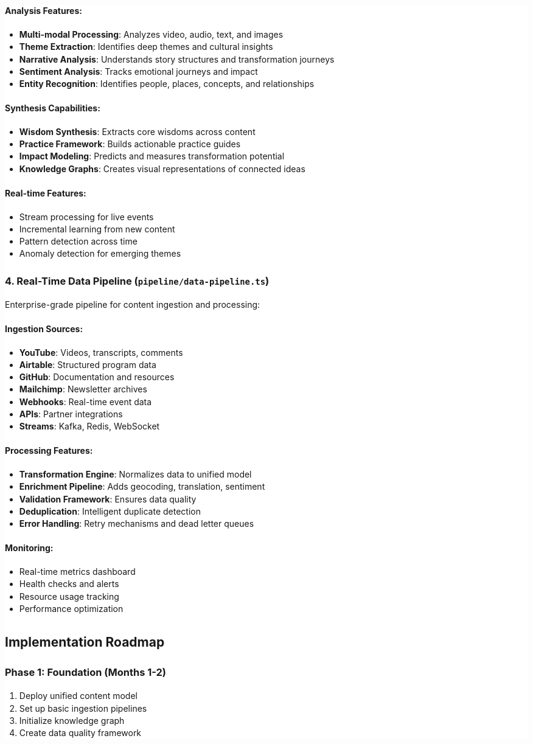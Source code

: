 #### Analysis Features:
- **Multi-modal Processing**: Analyzes video, audio, text, and images
- **Theme Extraction**: Identifies deep themes and cultural insights
- **Narrative Analysis**: Understands story structures and transformation journeys
- **Sentiment Analysis**: Tracks emotional journeys and impact
- **Entity Recognition**: Identifies people, places, concepts, and relationships

#### Synthesis Capabilities:
- **Wisdom Synthesis**: Extracts core wisdoms across content
- **Practice Framework**: Builds actionable practice guides
- **Impact Modeling**: Predicts and measures transformation potential
- **Knowledge Graphs**: Creates visual representations of connected ideas

#### Real-time Features:
- Stream processing for live events
- Incremental learning from new content
- Pattern detection across time
- Anomaly detection for emerging themes

### 4. Real-Time Data Pipeline (`pipeline/data-pipeline.ts`)

Enterprise-grade pipeline for content ingestion and processing:

#### Ingestion Sources:
- **YouTube**: Videos, transcripts, comments
- **Airtable**: Structured program data
- **GitHub**: Documentation and resources
- **Mailchimp**: Newsletter archives
- **Webhooks**: Real-time event data
- **APIs**: Partner integrations
- **Streams**: Kafka, Redis, WebSocket

#### Processing Features:
- **Transformation Engine**: Normalizes data to unified model
- **Enrichment Pipeline**: Adds geocoding, translation, sentiment
- **Validation Framework**: Ensures data quality
- **Deduplication**: Intelligent duplicate detection
- **Error Handling**: Retry mechanisms and dead letter queues

#### Monitoring:
- Real-time metrics dashboard
- Health checks and alerts
- Resource usage tracking
- Performance optimization

## Implementation Roadmap

### Phase 1: Foundation (Months 1-2)
1. Deploy unified content model
2. Set up basic ingestion pipelines
3. Initialize knowledge graph
4. Create data quality framework
